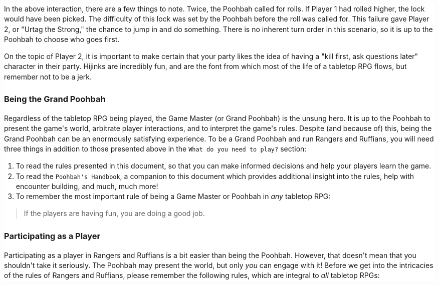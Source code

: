   
  
  
In the above interaction, there are a few things to note. Twice, the Poohbah called for rolls.
If Player 1 had rolled higher, the lock would have been picked. The difficulty of this lock was
set by the Poohbah before the roll was called for. This failure gave Player 2, or "Urtag the
Strong," the chance to jump in and do something. There is no inherent turn order in this scenario,
so it is up to the Poohbah to choose who goes first.
  
  
  
  
On the topic of Player 2, it is important to make certain that your party likes the idea of
having a "kill first, ask questions later" character in their party. Hijinks are incredibly fun,
and are the font from which most of the life of a tabletop RPG flows, but remember not to be a jerk.
  
  
  
  
  
  
  
  
  
  
  
  

  
### Being the Grand Poohbah
Regardless of the tabletop RPG being played, the Game Master (or Grand Poohbah)
is the unsung hero. It is up to the Poohbah to present the game's world,
arbitrate player interactions, and to interpret the game's rules. Despite
(and because of) this, being the Grand Poohbah can be an enormously satisfying
experience. To be a Grand Poohbah and run Rangers and Ruffians, you will need
three things in addition to those presented above in the ```What do you need to play?```
section:
  
  
  
  
1. To read the rules presented in this document, so that you can make informed decisions
   and help your players learn the game.
2. To read the ```Poohbah's Handbook```, a companion to this document which provides
   additional insight into the rules, help with encounter building, and much, much more!
3. To remember the most important rule of being a Game Master or Poohbah in _any_ tabletop RPG:
  
  
  
  
>If the players are having fun, you are doing a good job.
  
  
  
  
  
  
  
  

  
### Participating as a Player
Participating as a player in Rangers and Ruffians is a bit easier than being the
Poohbah. However, that doesn't mean that you shouldn't take it seriously. The
Poohbah may present the world, but only _you_ can engage with it! Before we get
into the intricacies of the rules of Rangers and Ruffians, please remember the
following rules, which are integral to _all_ tabletop RPGs:
  